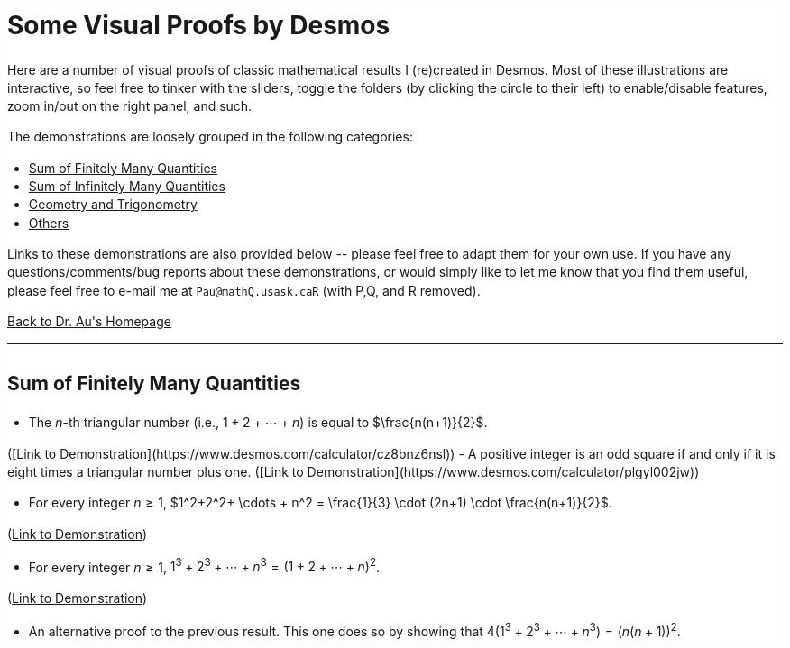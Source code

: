 # Some Visual Proofs by Desmos

Here are a number of visual proofs of classic mathematical results I (re)created in Desmos. Most of these illustrations are interactive, so feel free to tinker with the sliders, toggle the folders (by clicking the circle to their left) to enable/disable features, zoom in/out on the right panel, and such.

The demonstrations are loosely grouped in the following categories:

- [Sum of Finitely Many Quantities](#sum-of-finitely-many-quantities)
- [Sum of Infinitely Many Quantities](#sum-of-infinitely-many-quantities)
- [Geometry and Trigonometry](#geometry-and-trigonometry)
- [Others](#others)

Links to these demonstrations are also provided below -- please feel free to adapt them for your own use. If you have any questions/comments/bug reports about these demonstrations, or would simply like to let me know that you find them useful, please feel free to e-mail me at `Pau@mathQ.usask.caR` (with P,Q, and R removed).

[Back to Dr. Au's Homepage](http://math.usask.ca/~au/)

___

## Sum of Finitely Many Quantities

- The $n$-th triangular number (i.e., $1+2+\cdots+n$) is equal to $\frac{n(n+1)}{2}$.
<iframe src="
https://www.desmos.com/calculator/cz8bnz6nsl
" width="800" height="400" style="border: 1px solid #ccc" frameborder=0></iframe>
([Link to Demonstration](https://www.desmos.com/calculator/cz8bnz6nsl))
- A positive integer is an odd square if and only if it is eight times a triangular number plus one.
<iframe src="
https://www.desmos.com/calculator/plgyl002jw
" width="800" height="400" style="border: 1px solid #ccc" frameborder=0></iframe>
([Link to Demonstration](https://www.desmos.com/calculator/plgyl002jw))

- For every integer $n \geq 1$, $1^2+2^2+ \cdots + n^2 = \frac{1}{3} \cdot (2n+1) \cdot \frac{n(n+1)}{2}$.

<iframe src="
https://www.desmos.com/calculator/spojco39nz
" width="800" height="400" style="border: 1px solid #ccc" frameborder=0></iframe>

([Link to Demonstration](https://www.desmos.com/calculator/spojco39nz))

- For every integer $n \geq 1$, $1^3+2^3+ \cdots + n^3 = (1+2+ \cdots +n)^2$.

<iframe src="
https://www.desmos.com/calculator/uduuifbp9u
" width="800" height="400" style="border: 1px solid #ccc" frameborder=0></iframe>

([Link to Demonstration](https://www.desmos.com/calculator/uduuifbp9u))

- An alternative proof to the previous result. This one does so by showing that   $4(1^3+2^3+ \cdots + n^3) = (n(n+1))^2$.

